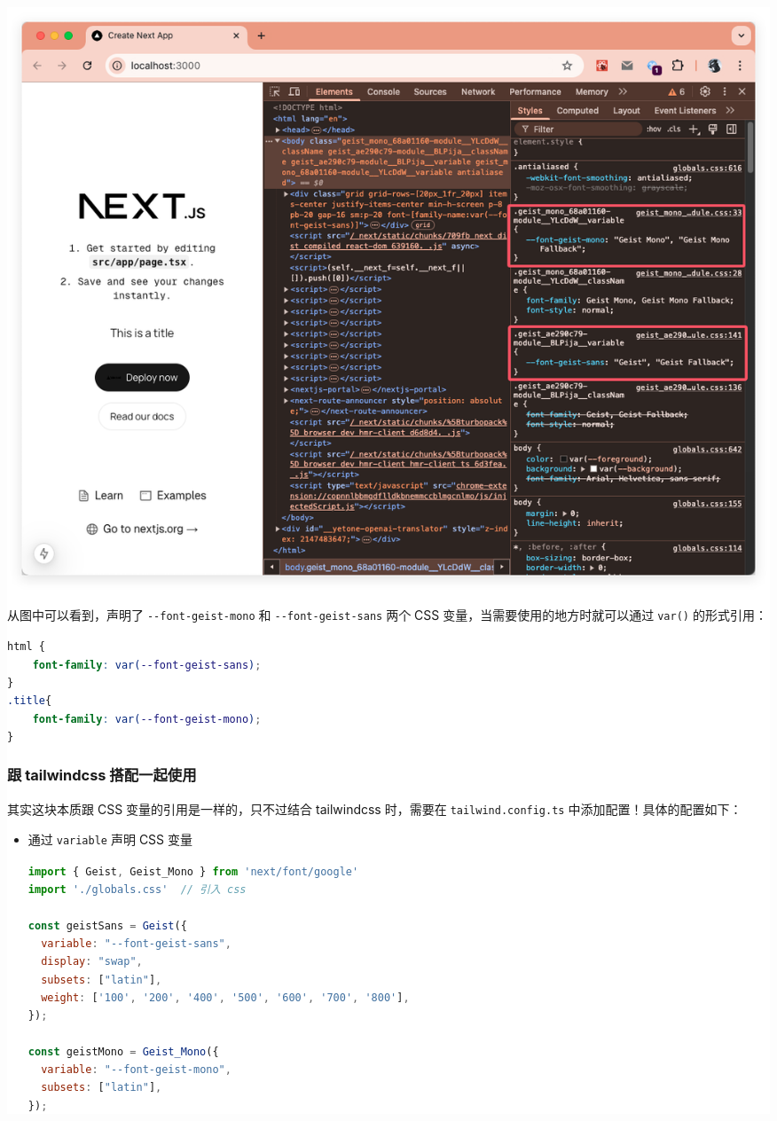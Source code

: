   ![](./assets/681810ee-2210-49f9-9c29-6e287afe0351-3293775.png)
  
  从图中可以看到，声明了 `--font-geist-mono` 和 `--font-geist-sans` 两个 CSS 变量，当需要使用的地方时就可以通过 `var()` 的形式引用：
  ```css
  html {
      font-family: var(--font-geist-sans);
  }
  .title{
      font-family: var(--font-geist-mono);
  }
  ```

### 跟 tailwindcss 搭配一起使用
其实这块本质跟 CSS 变量的引用是一样的，只不过结合 tailwindcss 时，需要在 `tailwind.config.ts` 中添加配置！具体的配置如下：
- 通过 `variable` 声明 CSS 变量
  ```jsx
  import { Geist, Geist_Mono } from 'next/font/google'
  import './globals.css'  // 引入 css
  
  const geistSans = Geist({
    variable: "--font-geist-sans",
    display: "swap",
    subsets: ["latin"],
    weight: ['100', '200', '400', '500', '600', '700', '800'],
  });
  
  const geistMono = Geist_Mono({
    variable: "--font-geist-mono",
    subsets: ["latin"],
  });
  
  ```